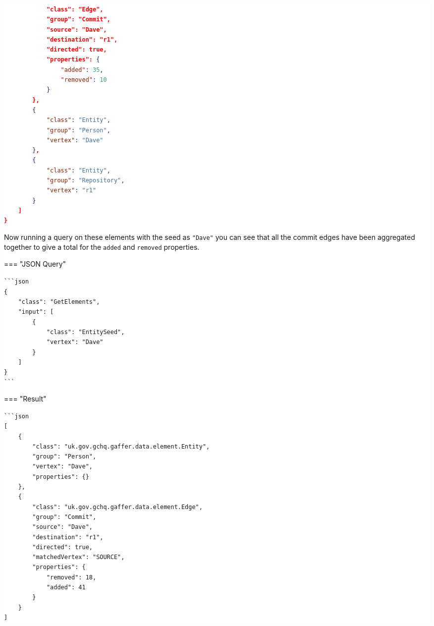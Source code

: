```json
            "class": "Edge",
            "group": "Commit",
            "source": "Dave",
            "destination": "r1",
            "directed": true,
            "properties": {
                "added": 35,
                "removed": 10
            }
        },
        {
            "class": "Entity",
            "group": "Person",
            "vertex": "Dave"
        },
        {
            "class": "Entity",
            "group": "Repository",
            "vertex": "r1"
        }
    ]
}
```

Now running a query on these elements with the seed as `"Dave"` you can see
that all the commit edges have been aggregated together to give a total
for the `added` and `removed` properties.

=== "JSON Query"

    ```json
    {
        "class": "GetElements",
        "input": [
            {
                "class": "EntitySeed",
                "vertex": "Dave"
            }
        ]
    }
    ```

=== "Result"

    ```json
    [
        {
            "class": "uk.gov.gchq.gaffer.data.element.Entity",
            "group": "Person",
            "vertex": "Dave",
            "properties": {}
        },
        {
            "class": "uk.gov.gchq.gaffer.data.element.Edge",
            "group": "Commit",
            "source": "Dave",
            "destination": "r1",
            "directed": true,
            "matchedVertex": "SOURCE",
            "properties": {
                "removed": 18,
                "added": 41
            }
        }
    ]